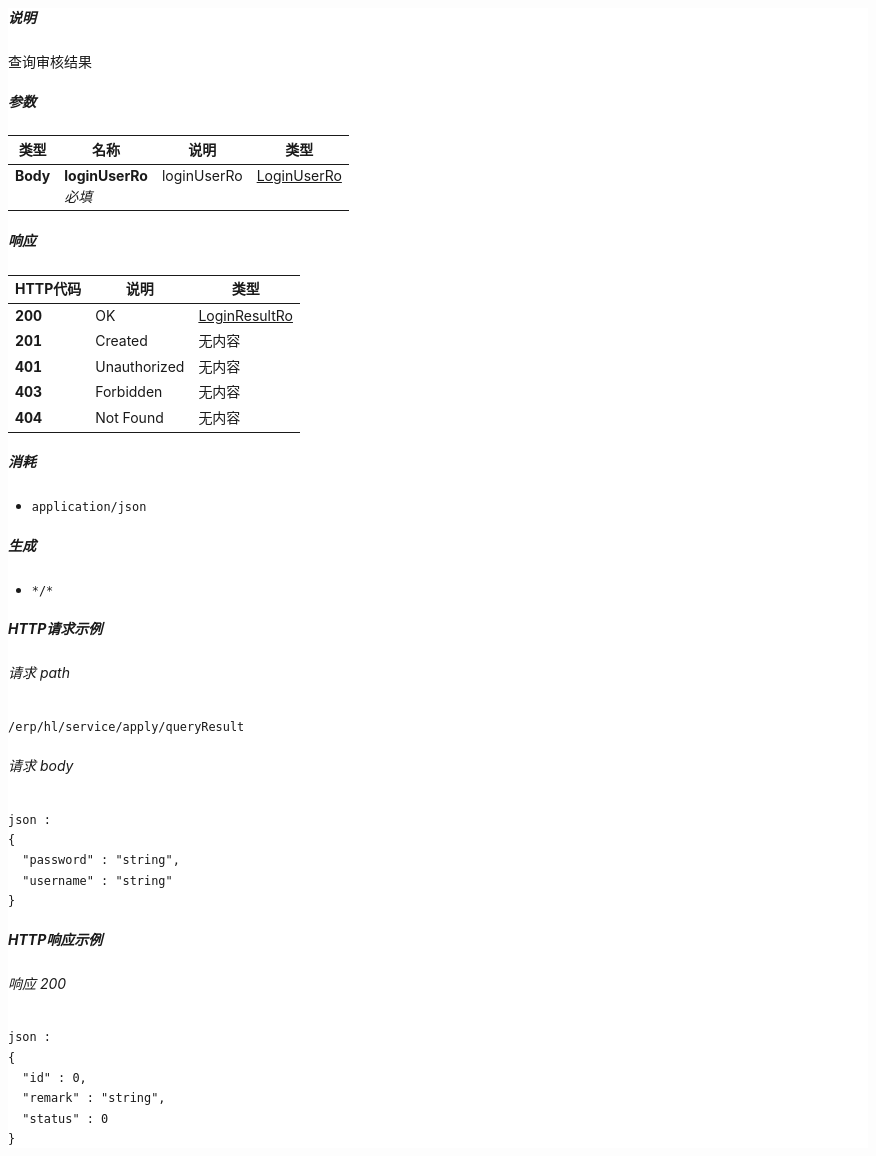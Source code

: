 
##### 说明
查询审核结果


##### 参数

|类型|名称|说明|类型|
|---|---|---|---|
|**Body**|**loginUserRo**  <br>*必填*|loginUserRo|[LoginUserRo](#loginuserro)|


##### 响应

|HTTP代码|说明|类型|
|---|---|---|
|**200**|OK|[LoginResultRo](#loginresultro)|
|**201**|Created|无内容|
|**401**|Unauthorized|无内容|
|**403**|Forbidden|无内容|
|**404**|Not Found|无内容|


##### 消耗

* `application/json`


##### 生成

* `*/*`


##### HTTP请求示例

###### 请求 path
```
/erp/hl/service/apply/queryResult
```


###### 请求 body
```
json :
{
  "password" : "string",
  "username" : "string"
}
```


##### HTTP响应示例

###### 响应 200
```
json :
{
  "id" : 0,
  "remark" : "string",
  "status" : 0
}
```
